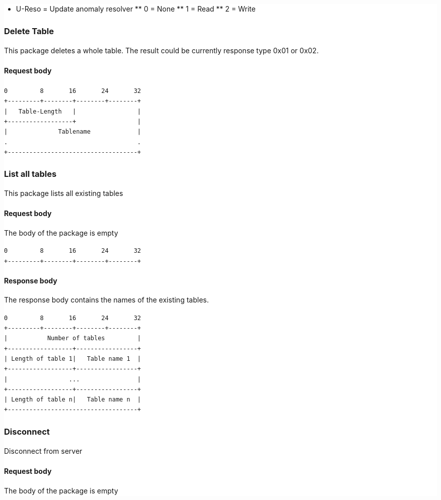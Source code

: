 * U-Reso = Update anomaly resolver 
** 0 = None
** 1 = Read
** 2 = Write
	
### Delete Table
This package deletes a whole table. The result could be currently response type 0x01 or 0x02.

#### Request body

    0         8       16       24       32
	+---------+--------+--------+--------+
	|   Table-Length   |                 |
	+------------------+                 |
	|              Tablename             |
	.                                    .
	+------------------------------------+
	

### List all tables
This package lists all existing tables

#### Request body

The body of the package is empty

    0         8       16       24       32
	+---------+--------+--------+--------+

#### Response body
The response body contains the names of the existing tables.

    0         8       16       24       32
	+---------+--------+--------+--------+
    |           Number of tables         | 
    +------------------+-----------------+
    | Length of table 1|   Table name 1  |
    +------------------+-----------------+
    |                 ...                |
    +------------------+-----------------+   
    | Length of table n|   Table name n  |
    +------------------------------------+  
    
### Disconnect 
Disconnect from server

#### Request body

The body of the package is empty
